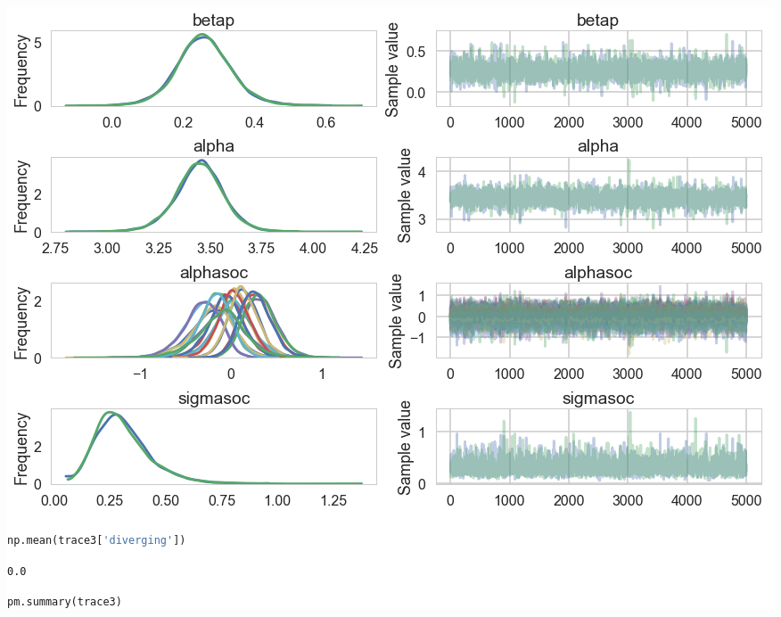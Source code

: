 ![png](Islands2_files/Islands2_71_1.png)




```python
np.mean(trace3['diverging'])
```





    0.0





```python
pm.summary(trace3)
```





<div>
<style>
    .dataframe thead tr:only-child th {
        text-align: right;
    }
